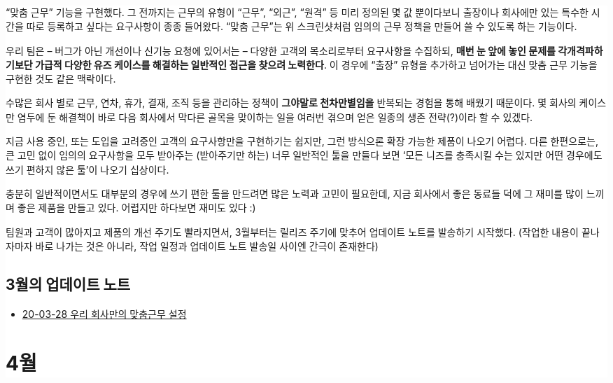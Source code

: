 “맞춤 근무” 기능을 구현했다. 그 전까지는 근무의 유형이 “근무”, “외근”, “원격” 등 미리 정의된 몇 값 뿐이다보니 출장이나 회사에만 있는 특수한 시간을 따로 등록하고 싶다는 요구사항이 종종 들어왔다. “맞춤 근무”는 위 스크린샷처럼 임의의 근무 정책을 만들어 쓸 수 있도록 하는 기능이다.

우리 팀은 – 버그가 아닌 개선이나 신기능 요청에 있어서는 – 다양한 고객의 목소리로부터 요구사항을 수집하되, **매번 눈 앞에 놓인 문제를 각개격파하기보단 가급적 다양한 유즈 케이스를 해결하는 일반적인 접근을 찾으려 노력한다**. 이 경우에 “출장” 유형을 추가하고 넘어가는 대신 맞춤 근무 기능을 구현한 것도 같은 맥락이다.

수많은 회사 별로 근무, 연차, 휴가, 결재, 조직 등을 관리하는 정책이 **그야말로 천차만별임을** 반복되는 경험을 통해 배웠기 때문이다. 몇 회사의 케이스만 염두에 둔 해결책이 바로 다음 회사에서 막다른 골목을 맞이하는 일을 여러번 겪으며 얻은 일종의 생존 전략(?)이라 할 수 있겠다.

지금 사용 중인, 또는 도입을 고려중인 고객의 요구사항만을 구현하기는 쉽지만, 그런 방식으론 확장 가능한 제품이 나오기 어렵다. 다른 한편으로는, 큰 고민 없이 임의의 요구사항을 모두 받아주는 (받아주기만 하는) 너무 일반적인 툴을 만들다 보면 ‘모든 니즈를 충족시킬 수는 있지만 어떤 경우에도 쓰기 편하지 않은 툴’이 나오기 십상이다.

충분히 일반적이면서도 대부분의 경우에 쓰기 편한 툴을 만드려면 많은 노력과 고민이 필요한데, 지금 회사에서 좋은 동료들 덕에 그 재미를 많이 느끼며 좋은 제품을 만들고 있다. 어렵지만 하다보면 재미도 있다 :)

팀원과 고객이 많아지고 제품의 개선 주기도 빨라지면서, 3월부터는 릴리즈 주기에 맞추어 업데이트 노트를 발송하기 시작했다. (작업한 내용이 끝나자마자 바로 나가는 것은 아니라, 작업 일정과 업데이트 노트 발송일 사이엔 간극이 존재한다)

## 3월의 업데이트 노트

- [20-03-28 우리 회사만의 맞춤근무 설정](https://www.notion.so/20-03-28-8af0ab33f05e4ab4a266c5c81321b753)

# 4월

